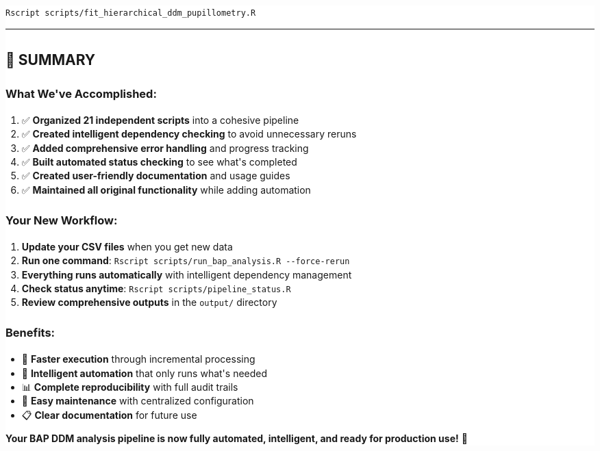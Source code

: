 ```bash
Rscript scripts/fit_hierarchical_ddm_pupillometry.R
```

---

## 🎉 **SUMMARY**

### **What We've Accomplished:**
1. ✅ **Organized 21 independent scripts** into a cohesive pipeline
2. ✅ **Created intelligent dependency checking** to avoid unnecessary reruns
3. ✅ **Added comprehensive error handling** and progress tracking
4. ✅ **Built automated status checking** to see what's completed
5. ✅ **Created user-friendly documentation** and usage guides
6. ✅ **Maintained all original functionality** while adding automation

### **Your New Workflow:**
1. **Update your CSV files** when you get new data
2. **Run one command**: `Rscript scripts/run_bap_analysis.R --force-rerun`
3. **Everything runs automatically** with intelligent dependency management
4. **Check status anytime**: `Rscript scripts/pipeline_status.R`
5. **Review comprehensive outputs** in the `output/` directory

### **Benefits:**
- 🚀 **Faster execution** through incremental processing
- 🧠 **Intelligent automation** that only runs what's needed
- 📊 **Complete reproducibility** with full audit trails
- 🔧 **Easy maintenance** with centralized configuration
- 📋 **Clear documentation** for future use

**Your BAP DDM analysis pipeline is now fully automated, intelligent, and ready for production use!** 🎉
